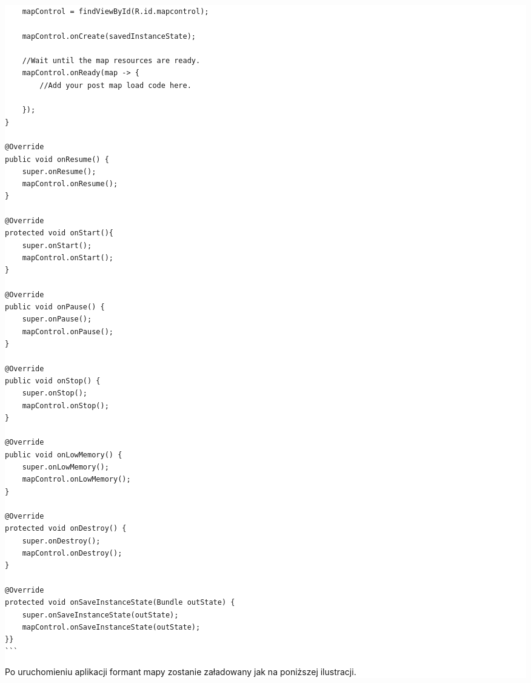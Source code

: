         mapControl = findViewById(R.id.mapcontrol);

        mapControl.onCreate(savedInstanceState);

        //Wait until the map resources are ready.
        mapControl.onReady(map -> {
            //Add your post map load code here.

        });
    }

    @Override
    public void onResume() {
        super.onResume();
        mapControl.onResume();
    }

    @Override
    protected void onStart(){
        super.onStart();
        mapControl.onStart();
    }

    @Override
    public void onPause() {
        super.onPause();
        mapControl.onPause();
    }

    @Override
    public void onStop() {
        super.onStop();
        mapControl.onStop();
    }

    @Override
    public void onLowMemory() {
        super.onLowMemory();
        mapControl.onLowMemory();
    }

    @Override
    protected void onDestroy() {
        super.onDestroy();
        mapControl.onDestroy();
    }

    @Override
    protected void onSaveInstanceState(Bundle outState) {
        super.onSaveInstanceState(outState);
        mapControl.onSaveInstanceState(outState);
    }}
    ```

Po uruchomieniu aplikacji formant mapy zostanie załadowany jak na poniższej ilustracji.

